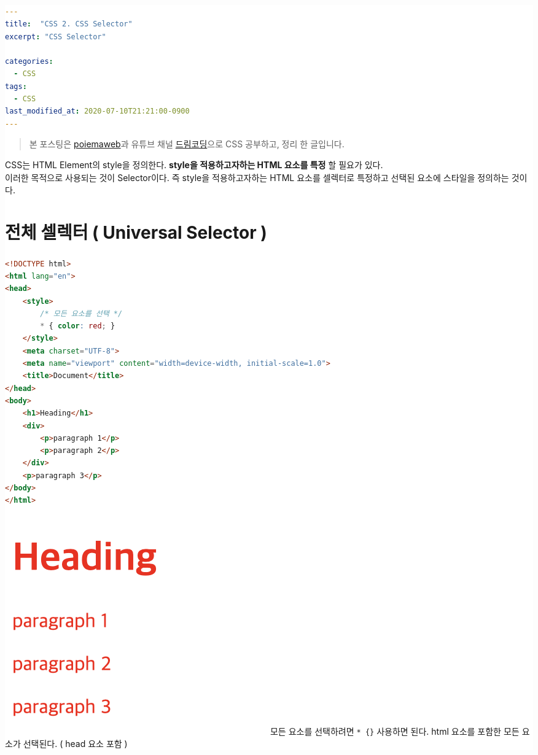 ```yaml
---
title:  "CSS 2. CSS Selector"
excerpt: "CSS Selector"

categories:
  - CSS
tags:
  - CSS
last_modified_at: 2020-07-10T21:21:00-0900
---
```


> 본 포스팅은 [poiemaweb](https://poiemaweb.com/)과 유튜브 채널 [드림코딩](https://www.youtube.com/channel/UC_4u-bXaba7yrRz_6x6kb_w)으로 CSS 공부하고, 정리 한 글입니다.

CSS는 HTML Element의 style을 정의한다. __style을 적용하고자하는 HTML 요소를 특정__ 할 필요가 있다.  
이러한 목적으로 사용되는 것이 Selector이다. 즉 style을 적용하고자하는 HTML 요소를 셀렉터로 특정하고 선택된 요소에 스타일을 정의하는 것이다.

# 전체 셀렉터 ( Universal Selector )
```html
<!DOCTYPE html>
<html lang="en">
<head>
    <style>
        /* 모든 요소를 선택 */
        * { color: red; }
    </style>
    <meta charset="UTF-8">
    <meta name="viewport" content="width=device-width, initial-scale=1.0">
    <title>Document</title>
</head>
<body>
    <h1>Heading</h1>
    <div>
        <p>paragraph 1</p>
        <p>paragraph 2</p>
    </div>
    <p>paragraph 3</p>
</body>
</html>
```
![](/assets/images/CSS_Selector/IMG_002.jpg)
모든 요소를 선택하려면 `* {}` 사용하면 된다. html 요소를 포함한 모든 요소가 선택된다. ( head 요소 포함 )

